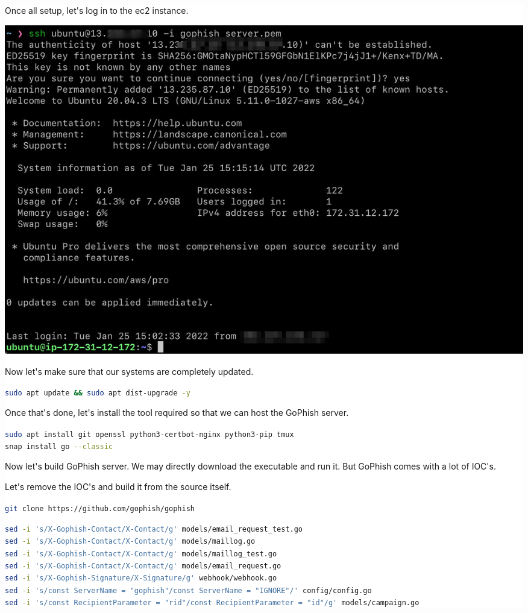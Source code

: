 Once all setup, let's log in to the ec2 instance.

<p align="center"><img src="/images/phish/ssh.jpeg"></p>

Now let's make sure that our systems are completely updated.

```bash
sudo apt update && sudo apt dist-upgrade -y
```

Once that's done, let's install the tool required so that we can host the GoPhish server.

```bash
sudo apt install git openssl python3-certbot-nginx python3-pip tmux
snap install go --classic
```

Now let's build GoPhish server. We may directly download the executable and run it. But GoPhish comes with a lot of IOC's.

Let's remove the IOC's and build it from the source itself.

```bash
git clone https://github.com/gophish/gophish
```

```bash
sed -i 's/X-Gophish-Contact/X-Contact/g' models/email_request_test.go
sed -i 's/X-Gophish-Contact/X-Contact/g' models/maillog.go
sed -i 's/X-Gophish-Contact/X-Contact/g' models/maillog_test.go
sed -i 's/X-Gophish-Contact/X-Contact/g' models/email_request.go
sed -i 's/X-Gophish-Signature/X-Signature/g' webhook/webhook.go
sed -i 's/const ServerName = "gophish"/const ServerName = "IGNORE"/' config/config.go
sed -i 's/const RecipientParameter = "rid"/const RecipientParameter = "id"/g' models/campaign.go
```

